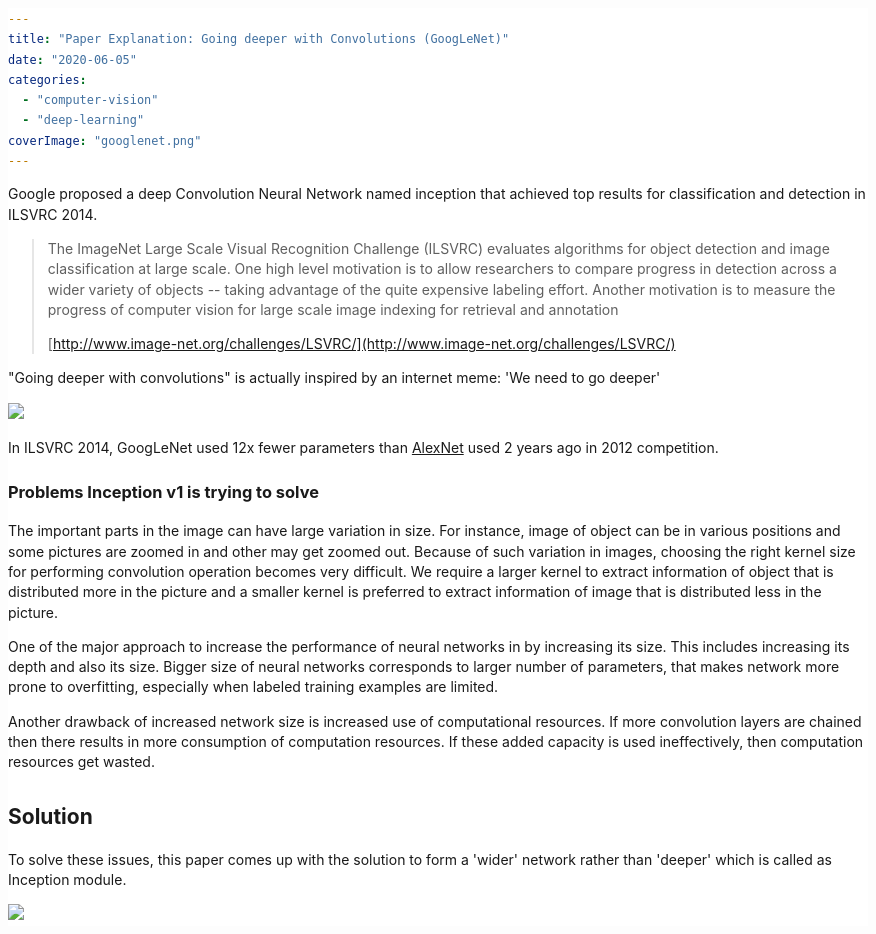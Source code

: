 ```yaml
---
title: "Paper Explanation: Going deeper with Convolutions (GoogLeNet)"
date: "2020-06-05"
categories: 
  - "computer-vision"
  - "deep-learning"
coverImage: "googlenet.png"
---
```


Google proposed a deep Convolution Neural Network named inception that achieved top results for classification and detection in ILSVRC 2014.

> The ImageNet Large Scale Visual Recognition Challenge (ILSVRC) evaluates algorithms for object detection and image classification at large scale. One high level motivation is to allow researchers to compare progress in detection across a wider variety of objects -- taking advantage of the quite expensive labeling effort. Another motivation is to measure the progress of computer vision for large scale image indexing for retrieval and annotation
> 
> [http://www.image-net.org/challenges/LSVRC/](http://www.image-net.org/challenges/LSVRC/)

"Going deeper with convolutions" is actually inspired by an internet meme: 'We need to go deeper'

![](https://prabinnepal.com/wp-content/uploads/2020/09/we-need-to-go-deeper.jpg)

In ILSVRC 2014, GoogLeNet used 12x fewer parameters than [AlexNet](https://prabinnepal.com/alexnet-architecture-explained/) used 2 years ago in 2012 competition.

### Problems Inception v1 is trying to solve

The important parts in the image can have large variation in size. For instance, image of object can be in various positions and some pictures are zoomed in and other may get zoomed out. Because of such variation in images, choosing the right kernel size for performing convolution operation becomes very difficult. We require a larger kernel to extract information of object that is distributed more in the picture and a smaller kernel is preferred to extract information of image that is distributed less in the picture.

One of the major approach to increase the performance of neural networks in by increasing its size. This includes increasing its depth and also its size. Bigger size of neural networks corresponds to larger number of parameters, that makes network more prone to overfitting, especially when labeled training examples are limited.

Another drawback of increased network size is increased use of computational resources. If more convolution layers are chained then there results in more consumption of computation resources. If these added capacity is used ineffectively, then computation resources get wasted.

## Solution

To solve these issues, this paper comes up with the solution to form a 'wider' network rather than 'deeper' which is called as Inception module.

![](https://prabinnepal.com/wp-content/uploads/2020/09/naive-inception.png)
